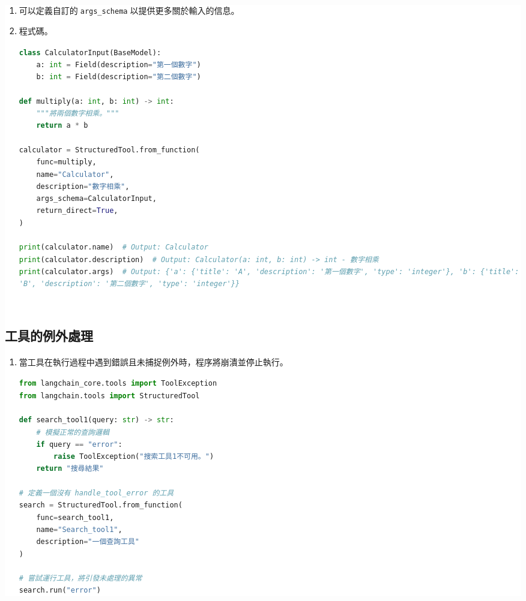 1. 可以定義自訂的 `args_schema` 以提供更多關於輸入的信息。

2. 程式碼。

    ```python
    class CalculatorInput(BaseModel):
        a: int = Field(description="第一個數字")
        b: int = Field(description="第二個數字")

    def multiply(a: int, b: int) -> int:
        """將兩個數字相乘。"""
        return a * b

    calculator = StructuredTool.from_function(
        func=multiply,
        name="Calculator",
        description="數字相乘",
        args_schema=CalculatorInput,
        return_direct=True,
    )

    print(calculator.name)  # Output: Calculator
    print(calculator.description)  # Output: Calculator(a: int, b: int) -> int - 數字相乘
    print(calculator.args)  # Output: {'a': {'title': 'A', 'description': '第一個數字', 'type': 'integer'}, 'b': {'title': 'B', 'description': '第二個數字', 'type': 'integer'}}
    ```

<br>

## 工具的例外處理

1. 當工具在執行過程中遇到錯誤且未捕捉例外時，程序將崩潰並停止執行。

    ```python
    from langchain_core.tools import ToolException
    from langchain.tools import StructuredTool

    def search_tool1(query: str) -> str:
        # 模擬正常的查詢邏輯
        if query == "error":
            raise ToolException("搜索工具1不可用。")
        return "搜尋結果"

    # 定義一個沒有 handle_tool_error 的工具
    search = StructuredTool.from_function(
        func=search_tool1,
        name="Search_tool1",
        description="一個查詢工具"
    )

    # 嘗試運行工具，將引發未處理的異常
    search.run("error")
